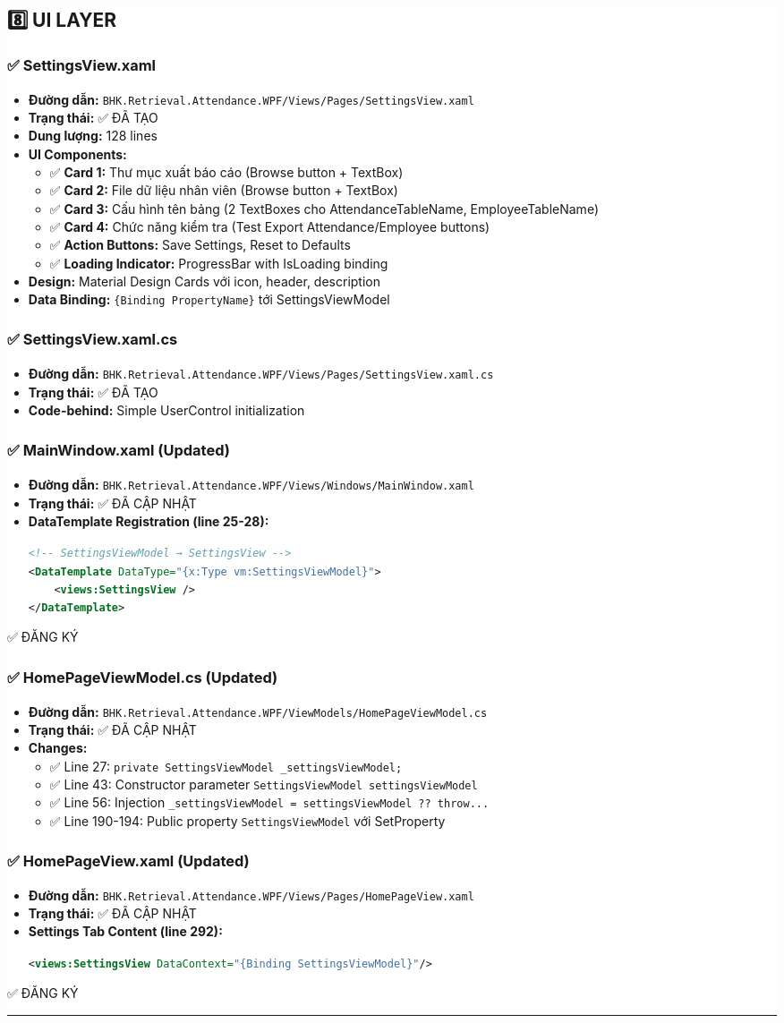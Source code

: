 
## 8️⃣ UI LAYER

### ✅ SettingsView.xaml
- **Đường dẫn:** `BHK.Retrieval.Attendance.WPF/Views/Pages/SettingsView.xaml`
- **Trạng thái:** ✅ ĐÃ TẠO
- **Dung lượng:** 128 lines
- **UI Components:**
  - ✅ **Card 1:** Thư mục xuất báo cáo (Browse button + TextBox)
  - ✅ **Card 2:** File dữ liệu nhân viên (Browse button + TextBox)
  - ✅ **Card 3:** Cấu hình tên bảng (2 TextBoxes cho AttendanceTableName, EmployeeTableName)
  - ✅ **Card 4:** Chức năng kiểm tra (Test Export Attendance/Employee buttons)
  - ✅ **Action Buttons:** Save Settings, Reset to Defaults
  - ✅ **Loading Indicator:** ProgressBar with IsLoading binding
- **Design:** Material Design Cards với icon, header, description
- **Data Binding:** `{Binding PropertyName}` tới SettingsViewModel

### ✅ SettingsView.xaml.cs
- **Đường dẫn:** `BHK.Retrieval.Attendance.WPF/Views/Pages/SettingsView.xaml.cs`
- **Trạng thái:** ✅ ĐÃ TẠO
- **Code-behind:** Simple UserControl initialization

### ✅ MainWindow.xaml (Updated)
- **Đường dẫn:** `BHK.Retrieval.Attendance.WPF/Views/Windows/MainWindow.xaml`
- **Trạng thái:** ✅ ĐÃ CẬP NHẬT
- **DataTemplate Registration (line 25-28):**
  ```xml
  <!-- SettingsViewModel → SettingsView -->
  <DataTemplate DataType="{x:Type vm:SettingsViewModel}">
      <views:SettingsView />
  </DataTemplate>
  ```
✅ ĐĂNG KÝ

### ✅ HomePageViewModel.cs (Updated)
- **Đường dẫn:** `BHK.Retrieval.Attendance.WPF/ViewModels/HomePageViewModel.cs`
- **Trạng thái:** ✅ ĐÃ CẬP NHẬT
- **Changes:**
  - ✅ Line 27: `private SettingsViewModel _settingsViewModel;`
  - ✅ Line 43: Constructor parameter `SettingsViewModel settingsViewModel`
  - ✅ Line 56: Injection `_settingsViewModel = settingsViewModel ?? throw...`
  - ✅ Line 190-194: Public property `SettingsViewModel` với SetProperty

### ✅ HomePageView.xaml (Updated)
- **Đường dẫn:** `BHK.Retrieval.Attendance.WPF/Views/Pages/HomePageView.xaml`
- **Trạng thái:** ✅ ĐÃ CẬP NHẬT
- **Settings Tab Content (line 292):**
  ```xml
  <views:SettingsView DataContext="{Binding SettingsViewModel}"/>
  ```
✅ ĐĂNG KÝ

---